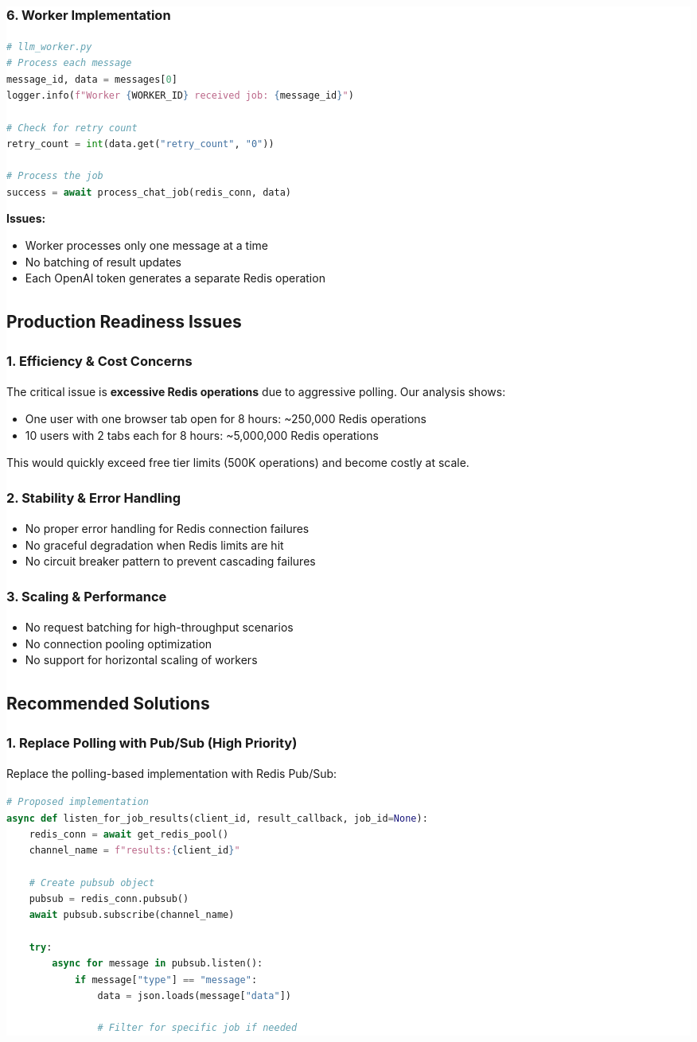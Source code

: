 ### 6. Worker Implementation

```python
# llm_worker.py
# Process each message
message_id, data = messages[0]
logger.info(f"Worker {WORKER_ID} received job: {message_id}")

# Check for retry count
retry_count = int(data.get("retry_count", "0"))

# Process the job
success = await process_chat_job(redis_conn, data)
```

**Issues:**
- Worker processes only one message at a time
- No batching of result updates
- Each OpenAI token generates a separate Redis operation

## Production Readiness Issues

### 1. Efficiency & Cost Concerns

The critical issue is **excessive Redis operations** due to aggressive polling. Our analysis shows:

- One user with one browser tab open for 8 hours: ~250,000 Redis operations
- 10 users with 2 tabs each for 8 hours: ~5,000,000 Redis operations

This would quickly exceed free tier limits (500K operations) and become costly at scale.

### 2. Stability & Error Handling

- No proper error handling for Redis connection failures
- No graceful degradation when Redis limits are hit
- No circuit breaker pattern to prevent cascading failures

### 3. Scaling & Performance

- No request batching for high-throughput scenarios
- No connection pooling optimization
- No support for horizontal scaling of workers

## Recommended Solutions

### 1. Replace Polling with Pub/Sub (High Priority)

Replace the polling-based implementation with Redis Pub/Sub:

```python
# Proposed implementation
async def listen_for_job_results(client_id, result_callback, job_id=None):
    redis_conn = await get_redis_pool()
    channel_name = f"results:{client_id}"
    
    # Create pubsub object
    pubsub = redis_conn.pubsub()
    await pubsub.subscribe(channel_name)
    
    try:
        async for message in pubsub.listen():
            if message["type"] == "message":
                data = json.loads(message["data"])
                
                # Filter for specific job if needed
```
